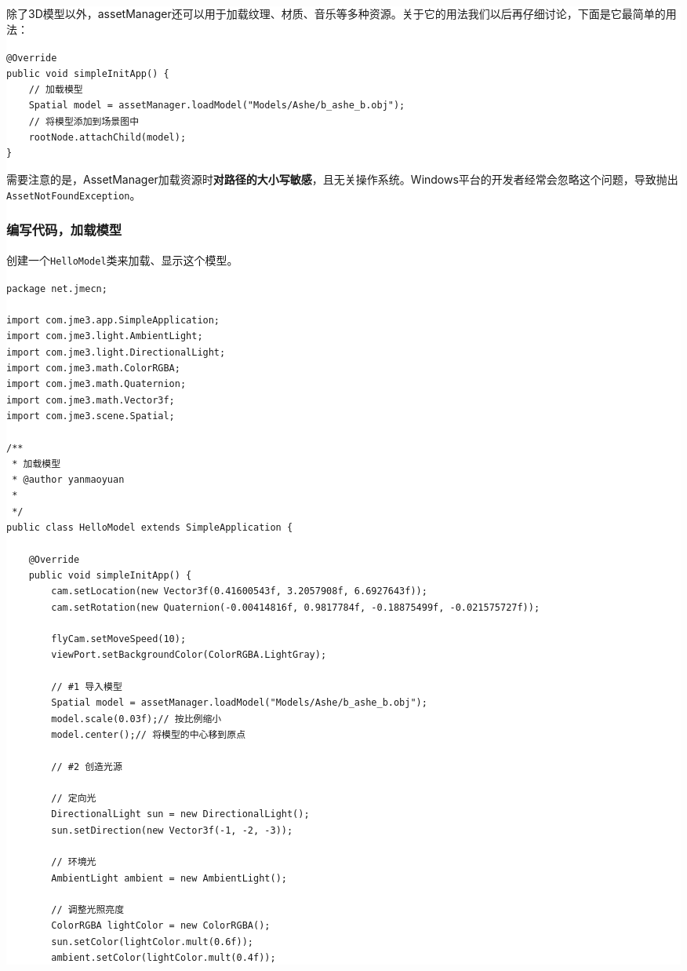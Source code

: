 除了3D模型以外，assetManager还可以用于加载纹理、材质、音乐等多种资源。关于它的用法我们以后再仔细讨论，下面是它最简单的用法：

    @Override
    public void simpleInitApp() {
        // 加载模型
        Spatial model = assetManager.loadModel("Models/Ashe/b_ashe_b.obj");
        // 将模型添加到场景图中
        rootNode.attachChild(model);
    }

需要注意的是，AssetManager加载资源时**对路径的大小写敏感**，且无关操作系统。Windows平台的开发者经常会忽略这个问题，导致抛出`AssetNotFoundException`。

### 编写代码，加载模型

创建一个`HelloModel`类来加载、显示这个模型。

	package net.jmecn;
	
	import com.jme3.app.SimpleApplication;
	import com.jme3.light.AmbientLight;
	import com.jme3.light.DirectionalLight;
	import com.jme3.math.ColorRGBA;
	import com.jme3.math.Quaternion;
	import com.jme3.math.Vector3f;
	import com.jme3.scene.Spatial;
	
	/**
	 * 加载模型
	 * @author yanmaoyuan
	 *
	 */
	public class HelloModel extends SimpleApplication {
	
		@Override
		public void simpleInitApp() {
			cam.setLocation(new Vector3f(0.41600543f, 3.2057908f, 6.6927643f));
			cam.setRotation(new Quaternion(-0.00414816f, 0.9817784f, -0.18875499f, -0.021575727f));
			
			flyCam.setMoveSpeed(10);
			viewPort.setBackgroundColor(ColorRGBA.LightGray);
			
			// #1 导入模型
			Spatial model = assetManager.loadModel("Models/Ashe/b_ashe_b.obj");
			model.scale(0.03f);// 按比例缩小
			model.center();// 将模型的中心移到原点
			
			// #2 创造光源
			
			// 定向光
			DirectionalLight sun = new DirectionalLight();
			sun.setDirection(new Vector3f(-1, -2, -3));
			
			// 环境光
			AmbientLight ambient = new AmbientLight();
			
			// 调整光照亮度
			ColorRGBA lightColor = new ColorRGBA();
			sun.setColor(lightColor.mult(0.6f));
			ambient.setColor(lightColor.mult(0.4f));
			